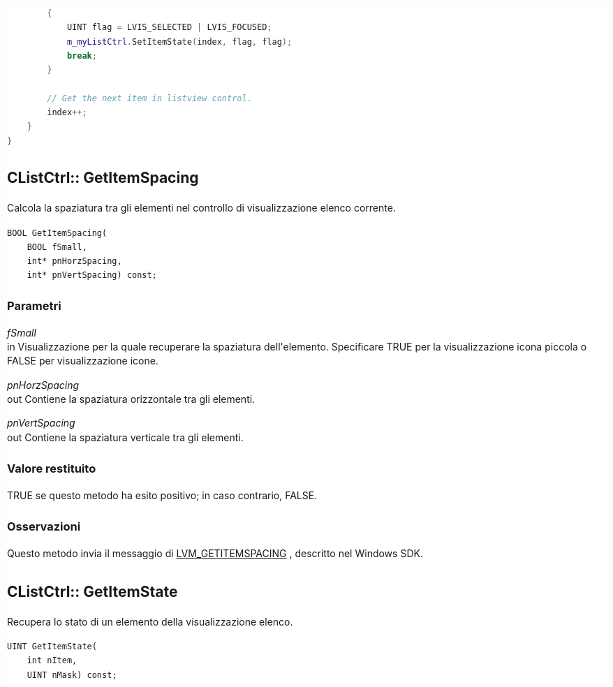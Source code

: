 ```cpp
        {
            UINT flag = LVIS_SELECTED | LVIS_FOCUSED;
            m_myListCtrl.SetItemState(index, flag, flag);
            break;
        }

        // Get the next item in listview control.
        index++;
    }
}
```

## <a name="clistctrlgetitemspacing"></a><a name="getitemspacing"></a> CListCtrl:: GetItemSpacing

Calcola la spaziatura tra gli elementi nel controllo di visualizzazione elenco corrente.

```
BOOL GetItemSpacing(
    BOOL fSmall,
    int* pnHorzSpacing,
    int* pnVertSpacing) const;
```

### <a name="parameters"></a>Parametri

*fSmall*\
in Visualizzazione per la quale recuperare la spaziatura dell'elemento. Specificare TRUE per la visualizzazione icona piccola o FALSE per visualizzazione icone.

*pnHorzSpacing*\
out Contiene la spaziatura orizzontale tra gli elementi.

*pnVertSpacing*\
out Contiene la spaziatura verticale tra gli elementi.

### <a name="return-value"></a>Valore restituito

TRUE se questo metodo ha esito positivo; in caso contrario, FALSE.

### <a name="remarks"></a>Osservazioni

Questo metodo invia il messaggio di [LVM_GETITEMSPACING](/windows/win32/Controls/lvm-getitemspacing) , descritto nel Windows SDK.

## <a name="clistctrlgetitemstate"></a><a name="getitemstate"></a> CListCtrl:: GetItemState

Recupera lo stato di un elemento della visualizzazione elenco.

```
UINT GetItemState(
    int nItem,
    UINT nMask) const;
```
